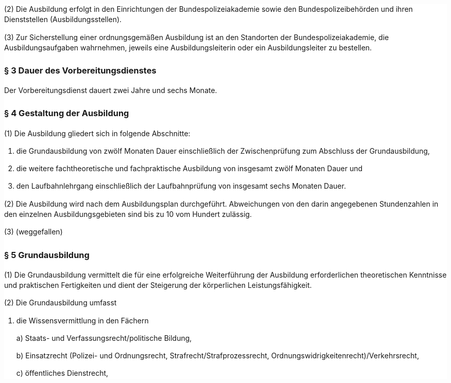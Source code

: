(2) Die Ausbildung erfolgt in den Einrichtungen der
Bundespolizeiakademie sowie den Bundespolizeibehörden und ihren
Dienststellen (Ausbildungsstellen).

(3) Zur Sicherstellung einer ordnungsgemäßen Ausbildung ist an den
Standorten der Bundespolizeiakademie, die Ausbildungsaufgaben
wahrnehmen, jeweils eine Ausbildungsleiterin oder ein
Ausbildungsleiter zu bestellen.


### § 3 Dauer des Vorbereitungsdienstes

Der Vorbereitungsdienst dauert zwei Jahre und sechs Monate.


### § 4 Gestaltung der Ausbildung

(1) Die Ausbildung gliedert sich in folgende Abschnitte:

1.  die Grundausbildung von zwölf Monaten Dauer einschließlich der
    Zwischenprüfung zum Abschluss der Grundausbildung,


2.  die weitere fachtheoretische und fachpraktische Ausbildung von
    insgesamt zwölf Monaten Dauer und


3.  den Laufbahnlehrgang einschließlich der Laufbahnprüfung von insgesamt
    sechs Monaten Dauer.




(2) Die Ausbildung wird nach dem Ausbildungsplan durchgeführt.
Abweichungen von den darin angegebenen Stundenzahlen in den einzelnen
Ausbildungsgebieten sind bis zu 10 vom Hundert zulässig.

(3) (weggefallen)


### § 5 Grundausbildung

(1) Die Grundausbildung vermittelt die für eine erfolgreiche
Weiterführung der Ausbildung erforderlichen theoretischen Kenntnisse
und praktischen Fertigkeiten und dient der Steigerung der körperlichen
Leistungsfähigkeit.

(2) Die Grundausbildung umfasst

1.  die Wissensvermittlung in den Fächern

    a)  Staats- und Verfassungsrecht/politische Bildung,


    b)  Einsatzrecht (Polizei- und Ordnungsrecht,
        Strafrecht/Strafprozessrecht,
        Ordnungswidrigkeitenrecht)/Verkehrsrecht,


    c)  öffentliches Dienstrecht,

